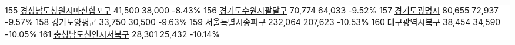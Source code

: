  <tr class="item">
    <td>155</td>
    <td><a href="/apt/경상남도창원시마산합포구">경상남도창원시마산합포구</a></td>
    <td>41,500</td>
    <td>38,000</td>
    <td>-8.43%</td>
  </tr>

  <tr class="item">
    <td>156</td>
    <td><a href="/apt/경기도수원시팔달구">경기도수원시팔달구</a></td>
    <td>70,774</td>
    <td>64,033</td>
    <td>-9.52%</td>
  </tr>

  <tr class="item">
    <td>157</td>
    <td><a href="/apt/경기도광명시">경기도광명시</a></td>
    <td>80,655</td>
    <td>72,937</td>
    <td>-9.57%</td>
  </tr>

  <tr class="item">
    <td>158</td>
    <td><a href="/apt/경기도양평군">경기도양평군</a></td>
    <td>33,750</td>
    <td>30,500</td>
    <td>-9.63%</td>
  </tr>

  <tr class="item">
    <td>159</td>
    <td><a href="/apt/서울특별시송파구">서울특별시송파구</a></td>
    <td>232,064</td>
    <td>207,623</td>
    <td>-10.53%</td>
  </tr>

  <tr class="item">
    <td>160</td>
    <td><a href="/apt/대구광역시북구">대구광역시북구</a></td>
    <td>38,454</td>
    <td>34,590</td>
    <td>-10.05%</td>
  </tr>

  <tr class="item">
    <td>161</td>
    <td><a href="/apt/충청남도천안시서북구">충청남도천안시서북구</a></td>
    <td>28,301</td>
    <td>25,432</td>
    <td>-10.14%</td>
  </tr>
